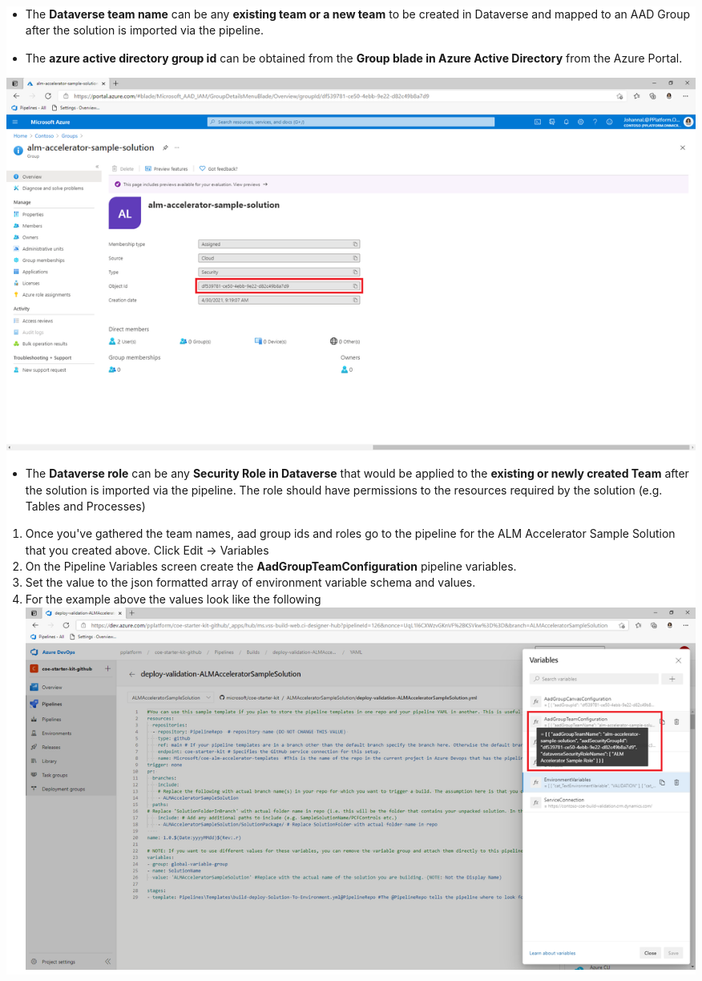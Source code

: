    - The **Dataverse team name** can be any **existing team or a new team** to be created in Dataverse and mapped to an AAD Group after the solution is imported via the pipeline.
   
   - The **azure active directory group id** can be obtained from the **Group blade in Azure Active Directory** from the Azure Portal.
   
   ![image-20210506124339972](.attachments/SAMPLESOLUTIONSETUPGUIDE/image-20210506124339972.png)
   
   - The **Dataverse role** can be any **Security Role in Dataverse** that would be applied to the **existing or newly created Team** after the solution is imported via the pipeline. The role should have permissions to the resources required by the solution (e.g. Tables and Processes)
   
1. Once you've gathered the team names, aad group ids and roles go to the pipeline for the ALM Accelerator Sample Solution that you created above. Click Edit -> Variables
1. On the Pipeline Variables screen create the **AadGroupTeamConfiguration** pipeline variables.
1. Set the value to the json formatted array of environment variable schema and values.
1. For the example above the values look like the following
   ![image.png](.attachments/GETTINGSTARTED/aadteamgroupvariables.png)